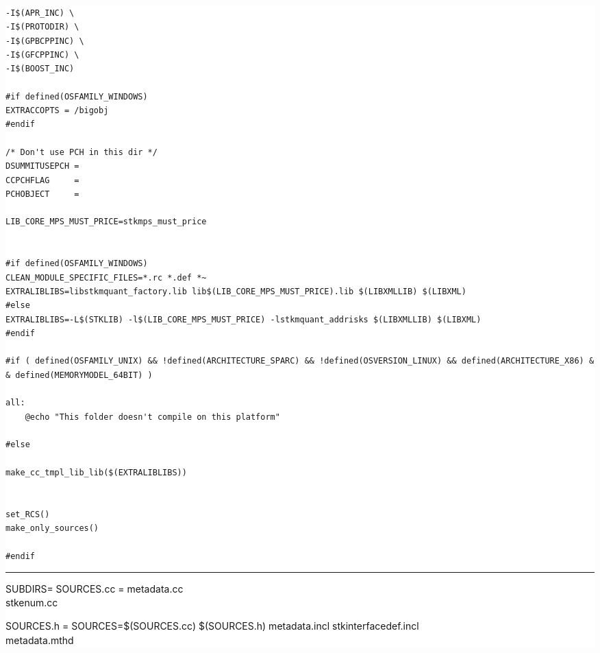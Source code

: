 ```
-I$(APR_INC) \
-I$(PROTODIR) \
-I$(GPBCPPINC) \
-I$(GFCPPINC) \
-I$(BOOST_INC)

#if defined(OSFAMILY_WINDOWS)
EXTRACCOPTS = /bigobj
#endif

/* Don't use PCH in this dir */
DSUMMITUSEPCH = 
CCPCHFLAG     = 
PCHOBJECT     = 

LIB_CORE_MPS_MUST_PRICE=stkmps_must_price


#if defined(OSFAMILY_WINDOWS)
CLEAN_MODULE_SPECIFIC_FILES=*.rc *.def *~
EXTRALIBLIBS=libstkmquant_factory.lib lib$(LIB_CORE_MPS_MUST_PRICE).lib $(LIBXMLLIB) $(LIBXML)
#else
EXTRALIBLIBS=-L$(STKLIB) -l$(LIB_CORE_MPS_MUST_PRICE) -lstkmquant_addrisks $(LIBXMLLIB) $(LIBXML)
#endif

#if ( defined(OSFAMILY_UNIX) && !defined(ARCHITECTURE_SPARC) && !defined(OSVERSION_LINUX) && defined(ARCHITECTURE_X86) && defined(MEMORYMODEL_64BIT) ) 

all:
	@echo "This folder doesn't compile on this platform"

#else

make_cc_tmpl_lib_lib($(EXTRALIBLIBS))


set_RCS()
make_only_sources()

#endif

```

------------------------------

SUBDIRS=
SOURCES.cc = metadata.cc \
	   stkenum.cc 

SOURCES.h = 
SOURCES=$(SOURCES.cc) $(SOURCES.h) metadata.incl stkinterfacedef.incl \
                                   metadata.mthd 
